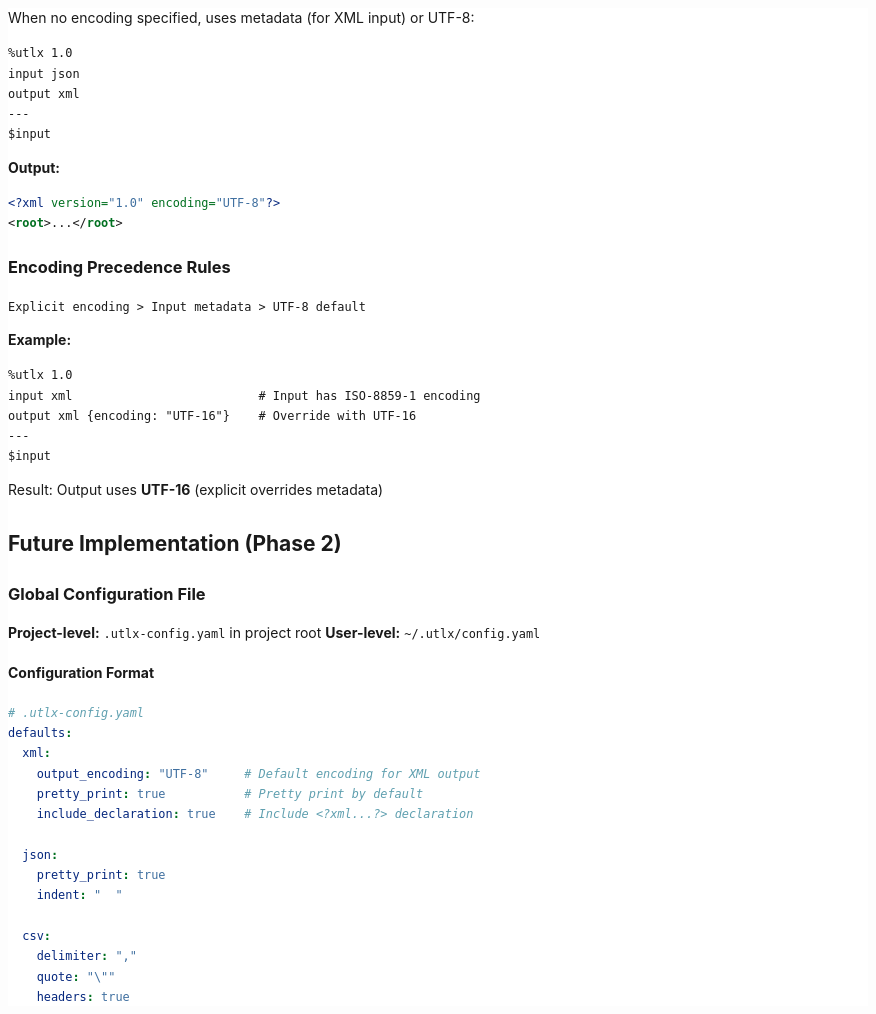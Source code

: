 When no encoding specified, uses metadata (for XML input) or UTF-8:

```utlx
%utlx 1.0
input json
output xml
---
$input
```

**Output:**
```xml
<?xml version="1.0" encoding="UTF-8"?>
<root>...</root>
```

### Encoding Precedence Rules

```
Explicit encoding > Input metadata > UTF-8 default
```

**Example:**
```utlx
%utlx 1.0
input xml                          # Input has ISO-8859-1 encoding
output xml {encoding: "UTF-16"}    # Override with UTF-16
---
$input
```

Result: Output uses **UTF-16** (explicit overrides metadata)

## Future Implementation (Phase 2)

### Global Configuration File

**Project-level:** `.utlx-config.yaml` in project root
**User-level:** `~/.utlx/config.yaml`

#### Configuration Format

```yaml
# .utlx-config.yaml
defaults:
  xml:
    output_encoding: "UTF-8"     # Default encoding for XML output
    pretty_print: true           # Pretty print by default
    include_declaration: true    # Include <?xml...?> declaration

  json:
    pretty_print: true
    indent: "  "

  csv:
    delimiter: ","
    quote: "\""
    headers: true
```
